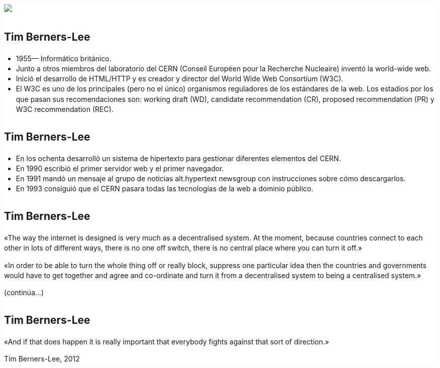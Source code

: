 ![](https://upload.wikimedia.org/wikipedia/commons/8/83/Tim_Berners-Lee-Knight-crop.jpg)

## Tim Berners-Lee

- 1955&mdash; Informático británico.
- Junto a otros miembros del laboratorio del CERN (Conseil Européen pour la Recherche Nucleaire) inventó la world-wide web.
- Inició el desarrollo de HTML/HTTP y es creador y director del World Wide Web Consortium (W3C).
- El W3C es uno de los principales (pero no el único) organismos reguladores de los estándares de la web. Los estadios por los que pasan sus recomendaciones son: working draft (WD), candidate recommendation (CR), proposed recommendation (PR) y W3C recommendation (REC).

## Tim Berners-Lee

- En los ochenta desarrolló un sistema de hipertexto para gestionar diferentes elementos del CERN.
- En 1990 escribió el primer servidor web y el primer navegador.
- En 1991 mandó un mensaje al grupo de noticias alt.hypertext newsgroup con instrucciones sobre cómo descargarlos.
- En 1993 consiguió que el CERN pasara todas las tecnologías de la web a dominio público.

## Tim Berners-Lee

«The way the internet is designed is very much as a decentralised system. At the moment, because countries connect to each other in lots of different ways, there is no one off switch, there is no central place where you can turn it off.»

«In order to be able to turn the whole thing off or really block, suppress one particular idea then the countries and governments would have to get together and agree and co-ordinate and turn it from a decentralised system to being a centralised system.»

(continúa...)

## Tim Berners-Lee

«And if that does happen it is really important that everybody fights against that sort of direction.»

Tim Berners-Lee, 2012
